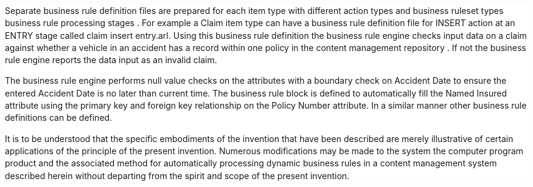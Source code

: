 Separate business rule definition files are prepared for each item type with different action types and business ruleset types business rule processing stages . For example a Claim item type can have a business rule definition file for INSERT action at an ENTRY stage called claim insert entry.arl. Using this business rule definition the business rule engine checks input data on a claim against whether a vehicle in an accident has a record within one policy in the content management repository . If not the business rule engine reports the data input as an invalid claim.

The business rule engine performs null value checks on the attributes with a boundary check on Accident Date to ensure the entered Accident Date is no later than current time. The business rule block is defined to automatically fill the Named Insured attribute using the primary key and foreign key relationship on the Policy Number attribute. In a similar manner other business rule definitions can be defined.

It is to be understood that the specific embodiments of the invention that have been described are merely illustrative of certain applications of the principle of the present invention. Numerous modifications may be made to the system the computer program product and the associated method for automatically processing dynamic business rules in a content management system described herein without departing from the spirit and scope of the present invention.

